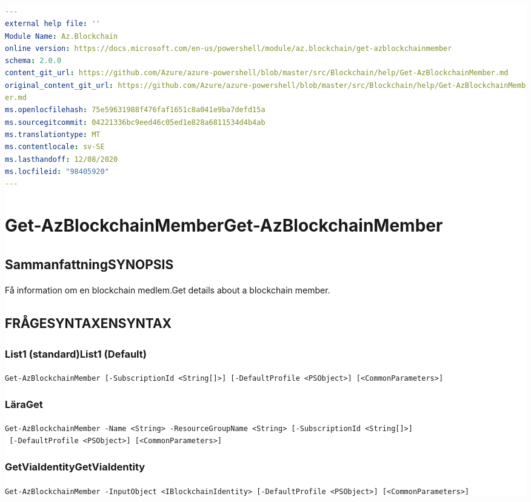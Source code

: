 ```yaml
---
external help file: ''
Module Name: Az.Blockchain
online version: https://docs.microsoft.com/en-us/powershell/module/az.blockchain/get-azblockchainmember
schema: 2.0.0
content_git_url: https://github.com/Azure/azure-powershell/blob/master/src/Blockchain/help/Get-AzBlockchainMember.md
original_content_git_url: https://github.com/Azure/azure-powershell/blob/master/src/Blockchain/help/Get-AzBlockchainMember.md
ms.openlocfilehash: 75e59631988f476faf1651c8a041e9ba7defd15a
ms.sourcegitcommit: 04221336bc9eed46c05ed1e828a6811534d4b4ab
ms.translationtype: MT
ms.contentlocale: sv-SE
ms.lasthandoff: 12/08/2020
ms.locfileid: "98405920"
---
```

# <span data-ttu-id="55557-101">Get-AzBlockchainMember</span><span class="sxs-lookup"><span data-stu-id="55557-101">Get-AzBlockchainMember</span></span>

## <span data-ttu-id="55557-102">Sammanfattning</span><span class="sxs-lookup"><span data-stu-id="55557-102">SYNOPSIS</span></span>
<span data-ttu-id="55557-103">Få information om en blockchain medlem.</span><span class="sxs-lookup"><span data-stu-id="55557-103">Get details about a blockchain member.</span></span>

## <span data-ttu-id="55557-104">FRÅGESYNTAXEN</span><span class="sxs-lookup"><span data-stu-id="55557-104">SYNTAX</span></span>

### <span data-ttu-id="55557-105">List1 (standard)</span><span class="sxs-lookup"><span data-stu-id="55557-105">List1 (Default)</span></span>
```
Get-AzBlockchainMember [-SubscriptionId <String[]>] [-DefaultProfile <PSObject>] [<CommonParameters>]
```

### <span data-ttu-id="55557-106">Lära</span><span class="sxs-lookup"><span data-stu-id="55557-106">Get</span></span>
```
Get-AzBlockchainMember -Name <String> -ResourceGroupName <String> [-SubscriptionId <String[]>]
 [-DefaultProfile <PSObject>] [<CommonParameters>]
```

### <span data-ttu-id="55557-107">GetViaIdentity</span><span class="sxs-lookup"><span data-stu-id="55557-107">GetViaIdentity</span></span>
```
Get-AzBlockchainMember -InputObject <IBlockchainIdentity> [-DefaultProfile <PSObject>] [<CommonParameters>]
```
